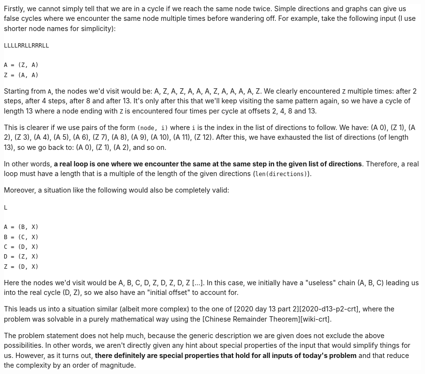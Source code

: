 Firstly, we cannot simply tell that we are in a cycle if we reach the same node
twice. Simple directions and graphs can give us false cycles where we encounter
the same node multiple times before wandering off. For example, take the
following input (I use shorter node names for simplicity):

```
LLLLRRLLRRRLL

A = (Z, A)
Z = (A, A)
```

Starting from `A`, the nodes we'd visit would be: A, Z, A, Z, A, A, A, Z, A, A,
A, A, Z. We clearly encountered `Z` multiple times: after 2 steps, after 4
steps, after 8 and after 13. It's only after this that we'll keep visiting the
same pattern again, so we have a cycle of length 13 where a node ending with `Z`
is encountered four times per cycle at offsets 2, 4, 8 and 13.

This is clearer if we use pairs of the form `(node, i)` where `i` is the index
in the list of directions to follow. We have: (A 0), (Z 1), (A 2), (Z 3), (A 4),
(A 5), (A 6), (Z 7), (A 8), (A 9), (A 10), (A 11), (Z 12). After this, we have
exhausted the list of directions (of length 13), so we go back to: (A 0), (Z 1),
(A 2), and so on.

In other words, **a real loop is one where we encounter the same at the same
step in the given list of directions**. Therefore, a real loop must have a
length that is a multiple of the length of the given directions
(`len(directions)`).

Moreover, a situation like the following would also be completely valid:

```
L

A = (B, X)
B = (C, X)
C = (D, X)
D = (Z, X)
Z = (D, X)
```

Here the nodes we'd visit would be A, B, C, D, Z, D, Z, D, Z [...]. In this
case, we initially have a "useless" chain (A, B, C) leading us into the real
cycle (D, Z), so we also have an "initial offset" to account for.

This leads us into a situation similar (albeit more complex) to the one of
[2020 day 13 part 2][2020-d13-p2-crt], where the problem was solvable in a
purely mathematical way using the [Chinese Remainder Theorem][wiki-crt].

The problem statement does not help much, because the generic description we are
given does not exclude the above possibilities. In other words, we aren't
directly given any hint about special properties of the input that would
simplify things for us. However, as it turns out, **there definitely are special
properties that hold for all inputs of today's problem** and that reduce the
complexity by an order of magnitude.
